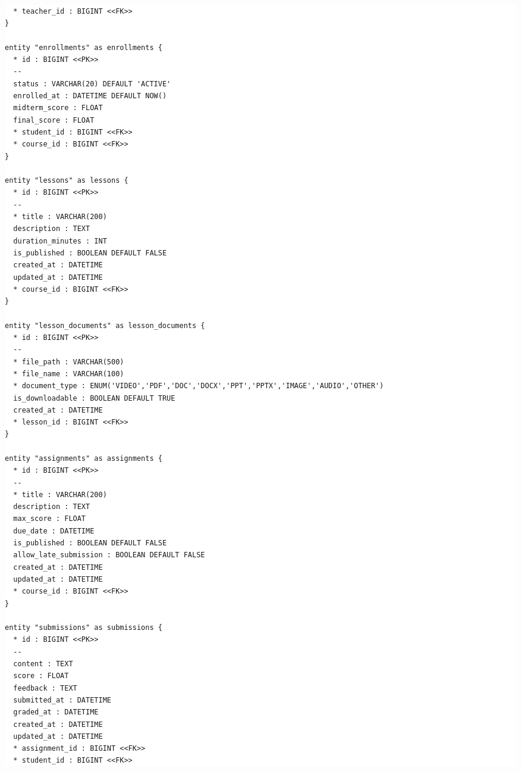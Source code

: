 ```plantuml
  * teacher_id : BIGINT <<FK>>
}

entity "enrollments" as enrollments {
  * id : BIGINT <<PK>>
  --
  status : VARCHAR(20) DEFAULT 'ACTIVE'
  enrolled_at : DATETIME DEFAULT NOW()
  midterm_score : FLOAT
  final_score : FLOAT
  * student_id : BIGINT <<FK>>
  * course_id : BIGINT <<FK>>
}

entity "lessons" as lessons {
  * id : BIGINT <<PK>>
  --
  * title : VARCHAR(200)
  description : TEXT
  duration_minutes : INT
  is_published : BOOLEAN DEFAULT FALSE
  created_at : DATETIME
  updated_at : DATETIME
  * course_id : BIGINT <<FK>>
}

entity "lesson_documents" as lesson_documents {
  * id : BIGINT <<PK>>
  --
  * file_path : VARCHAR(500)
  * file_name : VARCHAR(100)
  * document_type : ENUM('VIDEO','PDF','DOC','DOCX','PPT','PPTX','IMAGE','AUDIO','OTHER')
  is_downloadable : BOOLEAN DEFAULT TRUE
  created_at : DATETIME
  * lesson_id : BIGINT <<FK>>
}

entity "assignments" as assignments {
  * id : BIGINT <<PK>>
  --
  * title : VARCHAR(200)
  description : TEXT
  max_score : FLOAT
  due_date : DATETIME
  is_published : BOOLEAN DEFAULT FALSE
  allow_late_submission : BOOLEAN DEFAULT FALSE
  created_at : DATETIME
  updated_at : DATETIME
  * course_id : BIGINT <<FK>>
}

entity "submissions" as submissions {
  * id : BIGINT <<PK>>
  --
  content : TEXT
  score : FLOAT
  feedback : TEXT
  submitted_at : DATETIME
  graded_at : DATETIME
  created_at : DATETIME
  updated_at : DATETIME
  * assignment_id : BIGINT <<FK>>
  * student_id : BIGINT <<FK>>
```